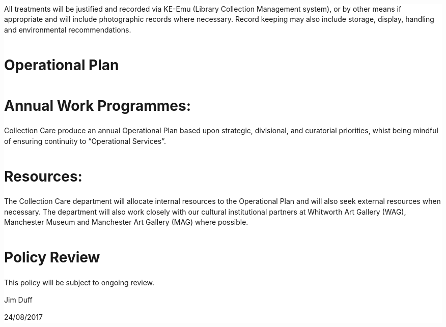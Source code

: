 All treatments will be justified and recorded via KE-Emu (Library Collection Management system), or by other means if appropriate and will include photographic records where necessary. Record keeping may also include storage, display, handling and environmental recommendations.

# Operational Plan

# Annual Work Programmes:

Collection Care produce an annual Operational Plan based upon strategic, divisional, and curatorial priorities, whist being mindful of ensuring continuity to “Operational Services”.

# Resources:

The Collection Care department will allocate internal resources to the Operational Plan and will also seek external resources when necessary. The department will also work closely with our cultural institutional partners at Whitworth Art Gallery (WAG), Manchester Museum and Manchester Art Gallery (MAG) where possible.

# Policy Review

This policy will be subject to ongoing review.

Jim Duff

24/08/2017